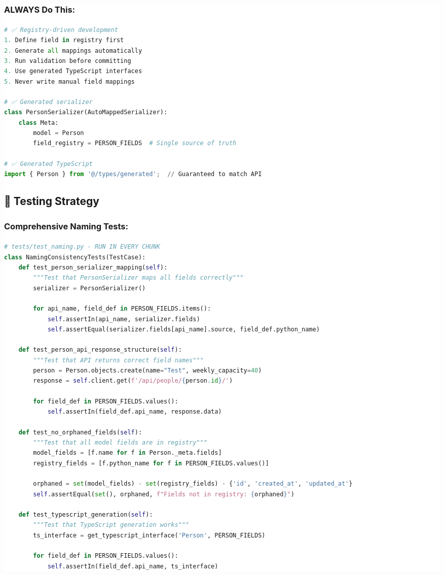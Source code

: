 ### **ALWAYS Do This:**
```python
# ✅ Registry-driven development
1. Define field in registry first
2. Generate all mappings automatically
3. Run validation before committing
4. Use generated TypeScript interfaces
5. Never write manual field mappings

# ✅ Generated serializer
class PersonSerializer(AutoMappedSerializer):
    class Meta:
        model = Person
        field_registry = PERSON_FIELDS  # Single source of truth
        
# ✅ Generated TypeScript
import { Person } from '@/types/generated';  // Guaranteed to match API
```

## 🧪 Testing Strategy

### **Comprehensive Naming Tests:**
```python
# tests/test_naming.py - RUN IN EVERY CHUNK
class NamingConsistencyTests(TestCase):
    def test_person_serializer_mapping(self):
        """Test that PersonSerializer maps all fields correctly"""
        serializer = PersonSerializer()
        
        for api_name, field_def in PERSON_FIELDS.items():
            self.assertIn(api_name, serializer.fields)
            self.assertEqual(serializer.fields[api_name].source, field_def.python_name)
    
    def test_person_api_response_structure(self):
        """Test that API returns correct field names"""
        person = Person.objects.create(name="Test", weekly_capacity=40)
        response = self.client.get(f'/api/people/{person.id}/')
        
        for field_def in PERSON_FIELDS.values():
            self.assertIn(field_def.api_name, response.data)
    
    def test_no_orphaned_fields(self):
        """Test that all model fields are in registry"""
        model_fields = [f.name for f in Person._meta.fields]
        registry_fields = [f.python_name for f in PERSON_FIELDS.values()]
        
        orphaned = set(model_fields) - set(registry_fields) - {'id', 'created_at', 'updated_at'}
        self.assertEqual(set(), orphaned, f"Fields not in registry: {orphaned}")
    
    def test_typescript_generation(self):
        """Test that TypeScript generation works"""
        ts_interface = get_typescript_interface('Person', PERSON_FIELDS)
        
        for field_def in PERSON_FIELDS.values():
            self.assertIn(field_def.api_name, ts_interface)
```
